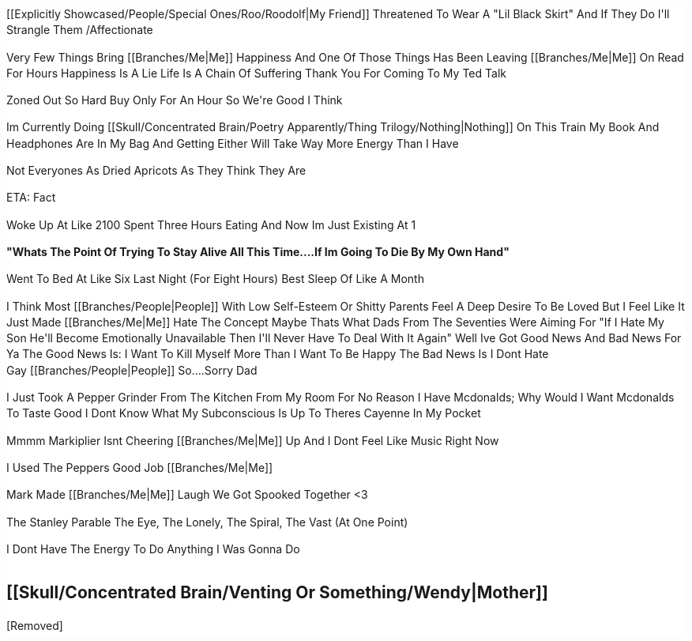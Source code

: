 [[Explicitly Showcased/People/Special Ones/Roo/Roodolf\|My Friend]] Threatened To Wear A "Lil Black Skirt" And If They Do I'll Strangle Them /Affectionate

Very Few Things Bring [[Branches/Me\|Me]] Happiness 
And One Of Those Things Has Been Leaving [[Branches/Me\|Me]] On Read For Hours 
Happiness Is A Lie 
Life Is A Chain Of Suffering 
Thank You For Coming To My Ted Talk

Zoned Out So Hard Buy Only For An Hour So We're Good I Think

Im Currently Doing [[Skull/Concentrated Brain/Poetry Apparently/Thing Trilogy/Nothing\|Nothing]] On This Train 
My Book And Headphones Are In My Bag And Getting Either Will Take Way More Energy Than I Have

Not Everyones As Dried Apricots As They Think They Are

ETA: Fact

Woke Up At Like 2100 Spent Three Hours Eating And Now Im Just Existing At 1


**"Whats The Point Of Trying To Stay Alive All This Time....If Im Going To Die By My Own Hand"**


Went To Bed At Like Six Last Night (For Eight Hours) 
Best Sleep Of Like A Month

I Think Most [[Branches/People\|People]] With Low Self-Esteem Or Shitty Parents Feel A Deep Desire To Be Loved But I Feel Like It Just Made [[Branches/Me\|Me]] Hate The Concept 
Maybe Thats What Dads From The Seventies Were Aiming For 
"If I Hate My Son He'll Become Emotionally Unavailable Then I'll Never Have To Deal With It Again" 
Well Ive Got Good News And Bad News For Ya 
The Good News Is: I Want To Kill Myself More Than I Want To Be Happy 
The Bad News Is I Dont Hate Gay [[Branches/People\|People]] So....Sorry Dad

I Just Took A Pepper Grinder From The Kitchen From My Room For No Reason 
I Have Mcdonalds; Why Would I Want Mcdonalds To Taste Good 
I Dont Know What My Subconscious Is Up To 
Theres Cayenne In My Pocket

Mmmm 
Markiplier Isnt Cheering [[Branches/Me\|Me]] Up And I Dont Feel Like Music Right Now

I Used The Peppers 
Good Job [[Branches/Me\|Me]]

Mark Made [[Branches/Me\|Me]] Laugh 
We Got Spooked Together <3

The Stanley Parable 
The Eye, The Lonely, The Spiral, The Vast (At One Point)

I Dont Have The Energy To Do Anything I Was Gonna Do

## [[Skull/Concentrated Brain/Venting Or Something/Wendy\|Mother]]
[Removed]
